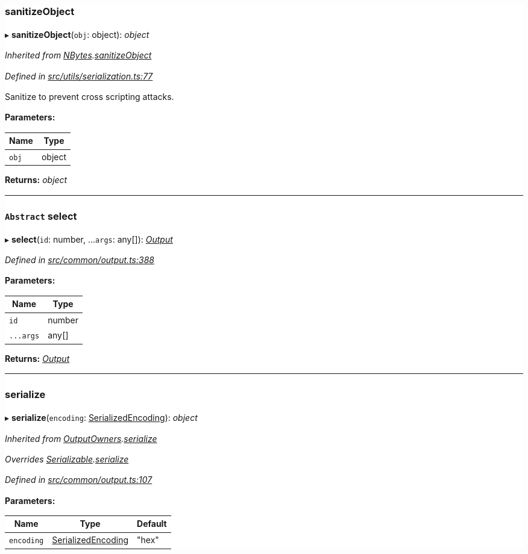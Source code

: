 ###  sanitizeObject

▸ **sanitizeObject**(`obj`: object): *object*

*Inherited from [NBytes](common_nbytes.nbytes.md).[sanitizeObject](common_nbytes.nbytes.md#sanitizeobject)*

*Defined in [src/utils/serialization.ts:77](https://github.com/Dijets-Inc/dijetsjs/blob/ca67b81/src/utils/serialization.ts#L77)*

Sanitize to prevent cross scripting attacks.

**Parameters:**

Name | Type |
------ | ------ |
`obj` | object |

**Returns:** *object*

___

### `Abstract` select

▸ **select**(`id`: number, ...`args`: any[]): *[Output](common_output.output.md)*

*Defined in [src/common/output.ts:388](https://github.com/Dijets-Inc/dijetsjs/blob/ca67b81/src/common/output.ts#L388)*

**Parameters:**

Name | Type |
------ | ------ |
`id` | number |
`...args` | any[] |

**Returns:** *[Output](common_output.output.md)*

___

###  serialize

▸ **serialize**(`encoding`: [SerializedEncoding](../modules/utils_serialization.md#serializedencoding)): *object*

*Inherited from [OutputOwners](common_output.outputowners.md).[serialize](common_output.outputowners.md#serialize)*

*Overrides [Serializable](utils_serialization.serializable.md).[serialize](utils_serialization.serializable.md#serialize)*

*Defined in [src/common/output.ts:107](https://github.com/Dijets-Inc/dijetsjs/blob/ca67b81/src/common/output.ts#L107)*

**Parameters:**

Name | Type | Default |
------ | ------ | ------ |
`encoding` | [SerializedEncoding](../modules/utils_serialization.md#serializedencoding) | "hex" |
